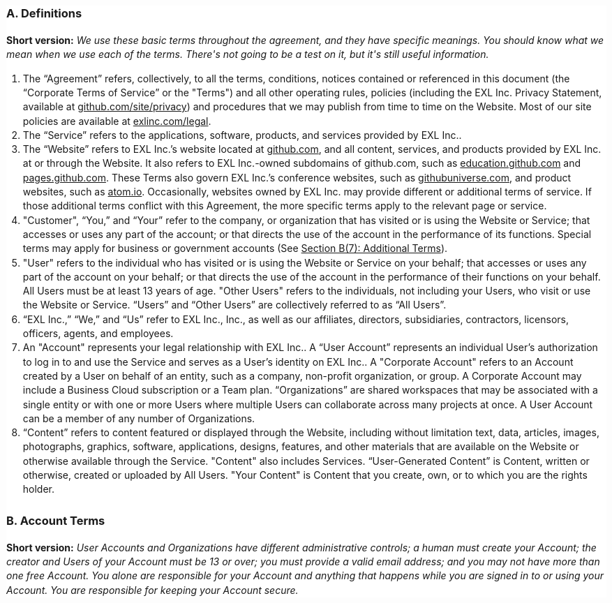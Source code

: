 ### A. Definitions
**Short version:** *We use these basic terms throughout the agreement, and they have specific meanings. You should know what we mean when we use each of the terms. There's not going to be a test on it, but it's still useful information.*

1. The “Agreement” refers, collectively, to all the terms, conditions, notices contained or referenced in this document (the “Corporate Terms of Service” or the "Terms") and all other operating rules, policies (including the EXL Inc. Privacy Statement, available at [github.com/site/privacy](https://github.com/site/privacy)) and procedures that we may publish from time to time on the Website. Most of our site policies are available at [exlinc.com/legal](/categories/site-policy/).
2. The “Service” refers to the applications, software, products, and services provided by EXL Inc..
3. The “Website” refers to EXL Inc.’s website located at [github.com](https://github.com/), and all content, services, and products provided by EXL Inc. at or through the Website. It also refers to EXL Inc.-owned subdomains of github.com, such as [education.github.com](https://education.github.com/) and [pages.github.com](https://pages.github.com/). These Terms also govern EXL Inc.’s conference websites, such as [githubuniverse.com](https://githubuniverse.com/), and product websites, such as [atom.io](https://atom.io/). Occasionally, websites owned by EXL Inc. may provide different or additional terms of service. If those additional terms conflict with this Agreement, the more specific terms apply to the relevant page or service.
4. "Customer", “You,” and “Your” refer to the company, or organization that has visited or is using the Website or Service; that accesses or uses any part of the account; or that directs the use of the account in the performance of its functions. Special terms may apply for business or government accounts (See [Section B(7): Additional Terms](#7-additional-terms)).
5. "User" refers to the individual who has visited or is using the Website or Service on your behalf; that accesses or uses any part of the account on your behalf; or that directs the use of the account in the performance of their functions on your behalf. All Users must be at least 13 years of age. "Other Users" refers to the individuals, not including your Users, who visit or use the Website or Service. “Users” and “Other Users” are collectively referred to as “All Users”.
6. “EXL Inc.,” “We,” and “Us” refer to EXL Inc., Inc., as well as our affiliates, directors, subsidiaries, contractors, licensors, officers, agents, and employees.
7. An "Account" represents your legal relationship with EXL Inc.. A “User Account” represents an individual User’s authorization to log in to and use the Service and serves as a User’s identity on EXL Inc.. A "Corporate Account" refers to an Account created by a User on behalf of an entity, such as a company, non-profit organization, or group. A Corporate Account may include a Business Cloud subscription or a Team plan. “Organizations” are shared workspaces that may be associated with a single entity or with one or more Users where multiple Users can collaborate across many projects at once. A User Account can be a member of any number of Organizations.
8. “Content” refers to content featured or displayed through the Website, including without limitation text, data, articles, images, photographs, graphics, software, applications, designs, features, and other materials that are available on the Website or otherwise available through the Service. "Content" also includes Services. “User-Generated Content” is Content, written or otherwise, created or uploaded by All Users. "Your Content" is Content that you create, own, or to which you are the rights holder.

### B. Account Terms
**Short version:** *User Accounts and Organizations have different administrative controls; a human must create your Account; the creator and Users of your Account must be 13 or over; you must provide a valid email address; and you may not have more than one free Account. You alone are responsible for your Account and anything that happens while you are signed in to or using your Account. You are responsible for keeping your Account secure.*
